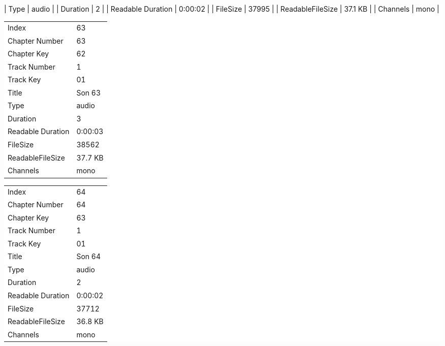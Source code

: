 | Type | audio |
| Duration | 2 |
| Readable Duration | 0:00:02 |
| FileSize | 37995 |
| ReadableFileSize | 37.1 KB |
| Channels | mono |

|  |  |
| - | - |
| Index | 63 |
| Chapter Number | 63 |
| Chapter Key | 62 |
| Track Number | 1 |
| Track Key | 01 |
| Title | Son 63 |
| Type | audio |
| Duration | 3 |
| Readable Duration | 0:00:03 |
| FileSize | 38562 |
| ReadableFileSize | 37.7 KB |
| Channels | mono |

|  |  |
| - | - |
| Index | 64 |
| Chapter Number | 64 |
| Chapter Key | 63 |
| Track Number | 1 |
| Track Key | 01 |
| Title | Son 64 |
| Type | audio |
| Duration | 2 |
| Readable Duration | 0:00:02 |
| FileSize | 37712 |
| ReadableFileSize | 36.8 KB |
| Channels | mono |
